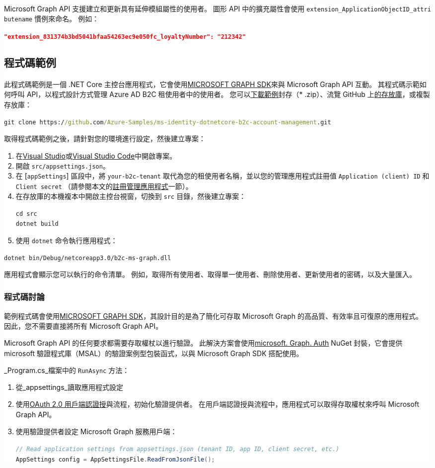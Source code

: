 Microsoft Graph API 支援建立和更新具有延伸模組屬性的使用者。 圖形 API 中的擴充屬性會使用 `extension_ApplicationObjectID_attributename` 慣例來命名。 例如：

```JSON
"extension_831374b3bd5041bfaa54263ec9e050fc_loyaltyNumber": "212342"
```

## <a name="code-sample"></a>程式碼範例

此程式碼範例是一個 .NET Core 主控台應用程式，它會使用[MICROSOFT GRAPH SDK](https://docs.microsoft.com/graph/sdks/sdks-overview)來與 Microsoft Graph API 互動。 其程式碼示範如何呼叫 API，以程式設計方式管理 Azure AD B2C 租使用者中的使用者。
您可以[下載範例](https://github.com/Azure-Samples/ms-identity-dotnetcore-b2c-account-management/archive/master.zip)封存（* .zip）、流覽 GitHub 上[的存放庫](https://github.com/Azure-Samples/ms-identity-dotnetcore-b2c-account-management)，或複製存放庫：

```cmd
git clone https://github.com/Azure-Samples/ms-identity-dotnetcore-b2c-account-management.git
```

取得程式碼範例之後，請針對您的環境進行設定，然後建立專案：

1. 在[Visual Studio](https://visualstudio.microsoft.com)或[Visual Studio Code](https://code.visualstudio.com)中開啟專案。
1. 開啟 `src/appsettings.json`。
1. 在 [`appSettings`] 區段中，將 `your-b2c-tenant` 取代為您的租使用者名稱，並以您的管理應用程式註冊值 `Application (client) ID` 和 `Client secret` （請參閱本文的[註冊管理應用程式](#register-a-management-application)一節）。
1. 在存放庫的本機複本中開啟主控台視窗，切換到 `src` 目錄，然後建立專案：
    ```console
    cd src
    dotnet build
    ```
1. 使用 `dotnet` 命令執行應用程式：

```console
dotnet bin/Debug/netcoreapp3.0/b2c-ms-graph.dll
```

應用程式會顯示您可以執行的命令清單。 例如，取得所有使用者、取得單一使用者、刪除使用者、更新使用者的密碼，以及大量匯入。

### <a name="code-discussion"></a>程式碼討論

範例程式碼會使用[MICROSOFT GRAPH SDK](https://docs.microsoft.com/graph/sdks/sdks-overview)，其設計目的是為了簡化可存取 Microsoft Graph 的高品質、有效率且可復原的應用程式。 因此，您不需要直接將所有 Microsoft Graph API。

Microsoft Graph API 的任何要求都需要存取權杖以進行驗證。 此解決方案會使用[microsoft. Graph. Auth](https://www.nuget.org/packages/Microsoft.Graph.Auth/) NuGet 封裝，它會提供 microsoft 驗證程式庫（MSAL）的驗證案例型包裝函式，以與 Microsoft Graph SDK 搭配使用。

_Program.cs_檔案中的 `RunAsync` 方法：

1. 從_appsettings_讀取應用程式設定
1. 使用[OAuth 2.0 用戶端認證授](../active-directory/develop/v2-oauth2-client-creds-grant-flow.md)與流程，初始化驗證提供者。 在用戶端認證授與流程中，應用程式可以取得存取權杖來呼叫 Microsoft Graph API。
1. 使用驗證提供者設定 Microsoft Graph 服務用戶端：

    ```csharp
    // Read application settings from appsettings.json (tenant ID, app ID, client secret, etc.)
    AppSettings config = AppSettingsFile.ReadFromJsonFile();


[graph-objectIdentity]: https://docs.microsoft.com/graph/api/resources/objectidentity
[graph-user]: (https://docs.microsoft.com/graph/api/resources/user)